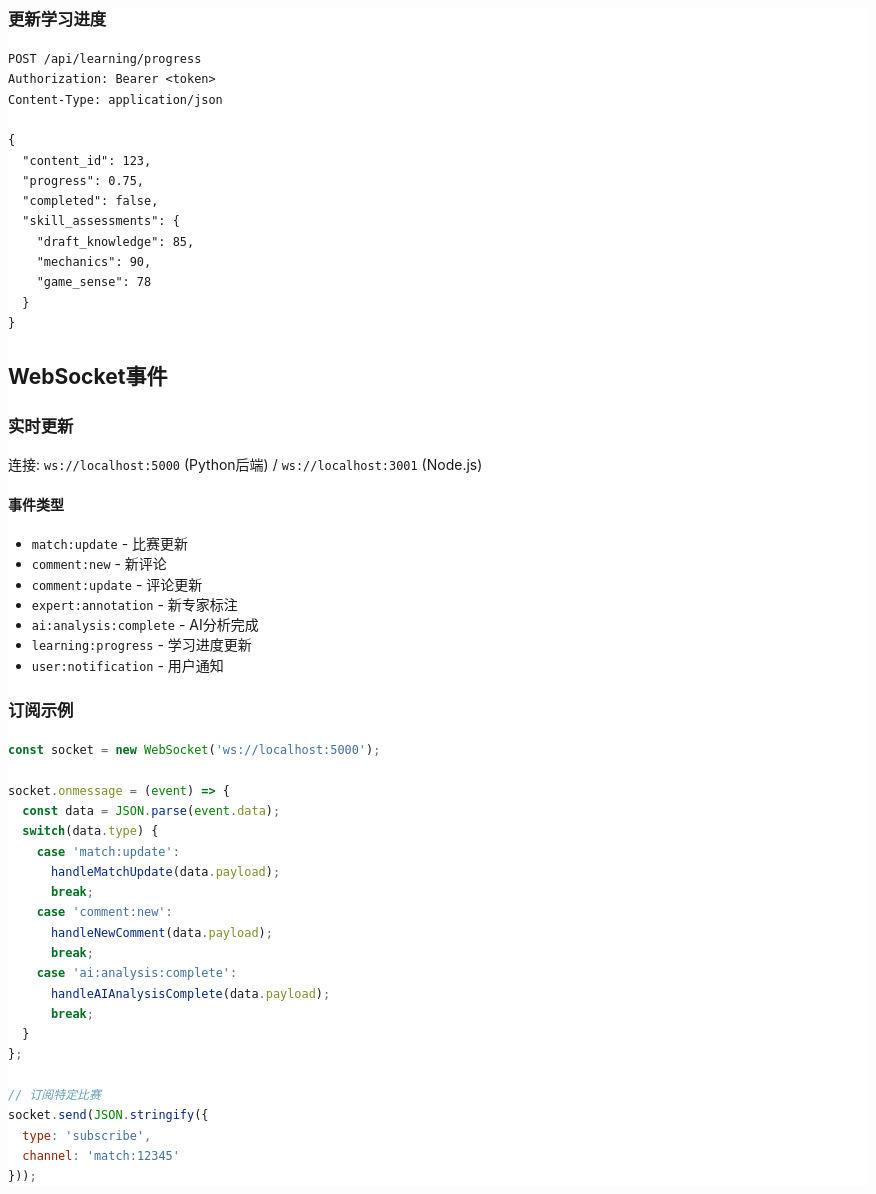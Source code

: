 ### 更新学习进度
```http
POST /api/learning/progress
Authorization: Bearer <token>
Content-Type: application/json

{
  "content_id": 123,
  "progress": 0.75,
  "completed": false,
  "skill_assessments": {
    "draft_knowledge": 85,
    "mechanics": 90,
    "game_sense": 78
  }
}
```

## WebSocket事件

### 实时更新
连接: `ws://localhost:5000` (Python后端) / `ws://localhost:3001` (Node.js)

#### 事件类型
- `match:update` - 比赛更新
- `comment:new` - 新评论
- `comment:update` - 评论更新
- `expert:annotation` - 新专家标注
- `ai:analysis:complete` - AI分析完成
- `learning:progress` - 学习进度更新
- `user:notification` - 用户通知

### 订阅示例
```javascript
const socket = new WebSocket('ws://localhost:5000');

socket.onmessage = (event) => {
  const data = JSON.parse(event.data);
  switch(data.type) {
    case 'match:update':
      handleMatchUpdate(data.payload);
      break;
    case 'comment:new':
      handleNewComment(data.payload);
      break;
    case 'ai:analysis:complete':
      handleAIAnalysisComplete(data.payload);
      break;
  }
};

// 订阅特定比赛
socket.send(JSON.stringify({
  type: 'subscribe',
  channel: 'match:12345'
}));
```
